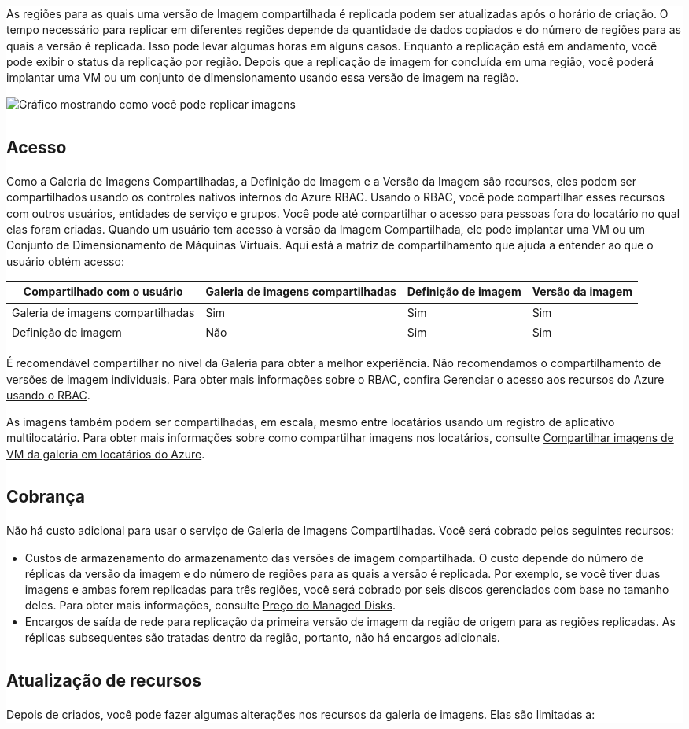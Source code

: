 As regiões para as quais uma versão de Imagem compartilhada é replicada podem ser atualizadas após o horário de criação. O tempo necessário para replicar em diferentes regiões depende da quantidade de dados copiados e do número de regiões para as quais a versão é replicada. Isso pode levar algumas horas em alguns casos. Enquanto a replicação está em andamento, você pode exibir o status da replicação por região. Depois que a replicação de imagem for concluída em uma região, você poderá implantar uma VM ou um conjunto de dimensionamento usando essa versão de imagem na região.

![Gráfico mostrando como você pode replicar imagens](./media/shared-image-galleries/replication.png)

## <a name="access"></a>Acesso

Como a Galeria de Imagens Compartilhadas, a Definição de Imagem e a Versão da Imagem são recursos, eles podem ser compartilhados usando os controles nativos internos do Azure RBAC. Usando o RBAC, você pode compartilhar esses recursos com outros usuários, entidades de serviço e grupos. Você pode até compartilhar o acesso para pessoas fora do locatário no qual elas foram criadas. Quando um usuário tem acesso à versão da Imagem Compartilhada, ele pode implantar uma VM ou um Conjunto de Dimensionamento de Máquinas Virtuais.  Aqui está a matriz de compartilhamento que ajuda a entender ao que o usuário obtém acesso:

| Compartilhado com o usuário     | Galeria de imagens compartilhadas | Definição de imagem | Versão da imagem |
|----------------------|----------------------|--------------|----------------------|
| Galeria de imagens compartilhadas | Sim                  | Sim          | Sim                  |
| Definição de imagem     | Não                   | Sim          | Sim                  |

É recomendável compartilhar no nível da Galeria para obter a melhor experiência. Não recomendamos o compartilhamento de versões de imagem individuais. Para obter mais informações sobre o RBAC, confira [Gerenciar o acesso aos recursos do Azure usando o RBAC](../articles/role-based-access-control/role-assignments-portal.md).

As imagens também podem ser compartilhadas, em escala, mesmo entre locatários usando um registro de aplicativo multilocatário. Para obter mais informações sobre como compartilhar imagens nos locatários, consulte [Compartilhar imagens de VM da galeria em locatários do Azure](../articles/virtual-machines/linux/share-images-across-tenants.md).

## <a name="billing"></a>Cobrança
Não há custo adicional para usar o serviço de Galeria de Imagens Compartilhadas. Você será cobrado pelos seguintes recursos:
- Custos de armazenamento do armazenamento das versões de imagem compartilhada. O custo depende do número de réplicas da versão da imagem e do número de regiões para as quais a versão é replicada. Por exemplo, se você tiver duas imagens e ambas forem replicadas para três regiões, você será cobrado por seis discos gerenciados com base no tamanho deles. Para obter mais informações, consulte [Preço do Managed Disks](https://azure.microsoft.com/pricing/details/managed-disks/).
- Encargos de saída de rede para replicação da primeira versão de imagem da região de origem para as regiões replicadas. As réplicas subsequentes são tratadas dentro da região, portanto, não há encargos adicionais. 

## <a name="updating-resources"></a>Atualização de recursos

Depois de criados, você pode fazer algumas alterações nos recursos da galeria de imagens. Elas são limitadas a:
 
